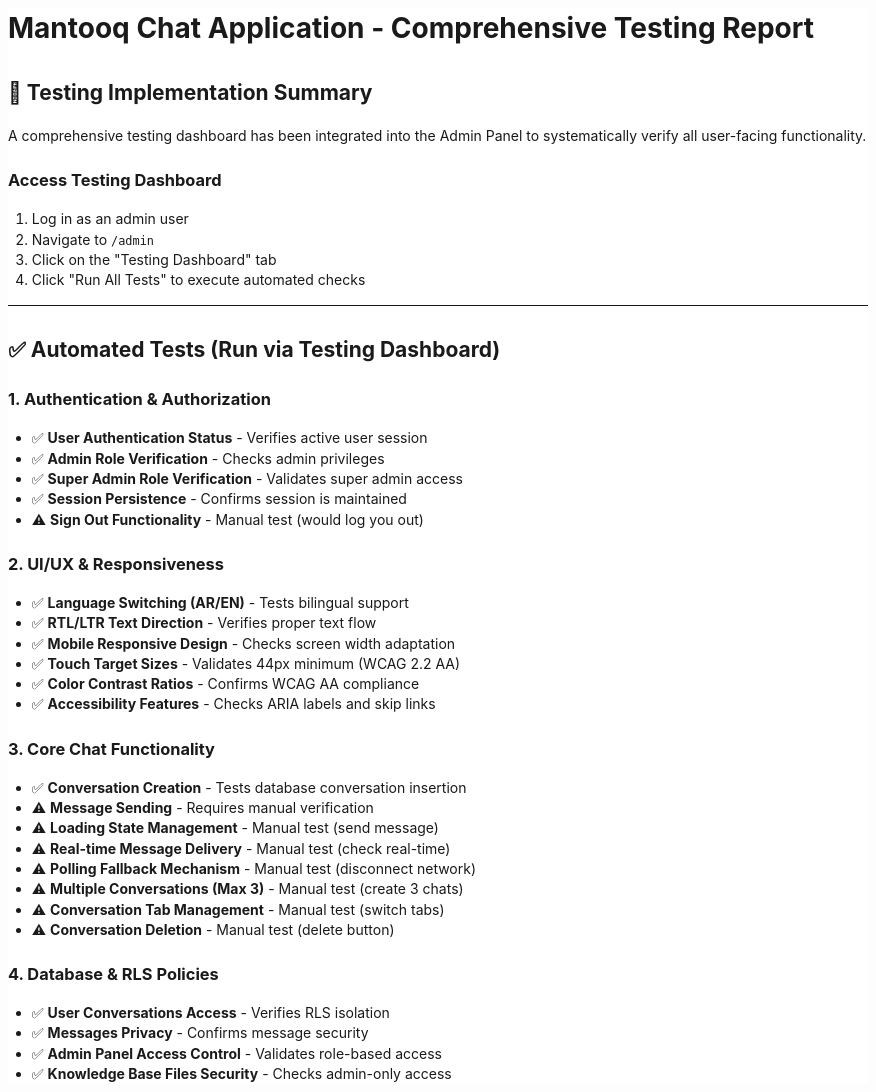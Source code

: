 # Mantooq Chat Application - Comprehensive Testing Report

## 🎯 Testing Implementation Summary

A comprehensive testing dashboard has been integrated into the Admin Panel to systematically verify all user-facing functionality.

### Access Testing Dashboard
1. Log in as an admin user
2. Navigate to `/admin`
3. Click on the "Testing Dashboard" tab
4. Click "Run All Tests" to execute automated checks

---

## ✅ Automated Tests (Run via Testing Dashboard)

### 1. Authentication & Authorization
- ✅ **User Authentication Status** - Verifies active user session
- ✅ **Admin Role Verification** - Checks admin privileges
- ✅ **Super Admin Role Verification** - Validates super admin access
- ✅ **Session Persistence** - Confirms session is maintained
- ⚠️ **Sign Out Functionality** - Manual test (would log you out)

### 2. UI/UX & Responsiveness
- ✅ **Language Switching (AR/EN)** - Tests bilingual support
- ✅ **RTL/LTR Text Direction** - Verifies proper text flow
- ✅ **Mobile Responsive Design** - Checks screen width adaptation
- ✅ **Touch Target Sizes** - Validates 44px minimum (WCAG 2.2 AA)
- ✅ **Color Contrast Ratios** - Confirms WCAG AA compliance
- ✅ **Accessibility Features** - Checks ARIA labels and skip links

### 3. Core Chat Functionality
- ✅ **Conversation Creation** - Tests database conversation insertion
- ⚠️ **Message Sending** - Requires manual verification
- ⚠️ **Loading State Management** - Manual test (send message)
- ⚠️ **Real-time Message Delivery** - Manual test (check real-time)
- ⚠️ **Polling Fallback Mechanism** - Manual test (disconnect network)
- ⚠️ **Multiple Conversations (Max 3)** - Manual test (create 3 chats)
- ⚠️ **Conversation Tab Management** - Manual test (switch tabs)
- ⚠️ **Conversation Deletion** - Manual test (delete button)

### 4. Database & RLS Policies
- ✅ **User Conversations Access** - Verifies RLS isolation
- ✅ **Messages Privacy** - Confirms message security
- ✅ **Admin Panel Access Control** - Validates role-based access
- ✅ **Knowledge Base Files Security** - Checks admin-only access
